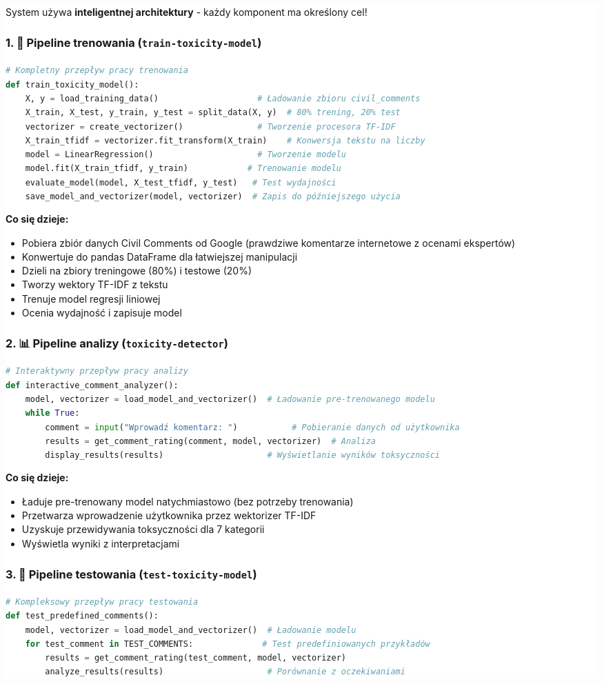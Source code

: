 System używa **inteligentnej architektury** - każdy komponent ma określony cel!

### 1. 🧠 Pipeline trenowania (`train-toxicity-model`)

```python
# Kompletny przepływ pracy trenowania
def train_toxicity_model():
    X, y = load_training_data()                    # Ładowanie zbioru civil_comments
    X_train, X_test, y_train, y_test = split_data(X, y)  # 80% trening, 20% test
    vectorizer = create_vectorizer()               # Tworzenie procesora TF-IDF
    X_train_tfidf = vectorizer.fit_transform(X_train)    # Konwersja tekstu na liczby
    model = LinearRegression()                     # Tworzenie modelu
    model.fit(X_train_tfidf, y_train)            # Trenowanie modelu
    evaluate_model(model, X_test_tfidf, y_test)   # Test wydajności
    save_model_and_vectorizer(model, vectorizer)  # Zapis do późniejszego użycia
```

**Co się dzieje:**
- Pobiera zbiór danych Civil Comments od Google (prawdziwe komentarze internetowe z ocenami ekspertów)
- Konwertuje do pandas DataFrame dla łatwiejszej manipulacji
- Dzieli na zbiory treningowe (80%) i testowe (20%)
- Tworzy wektory TF-IDF z tekstu
- Trenuje model regresji liniowej
- Ocenia wydajność i zapisuje model

### 2. 📊 Pipeline analizy (`toxicity-detector`)

```python
# Interaktywny przepływ pracy analizy
def interactive_comment_analyzer():
    model, vectorizer = load_model_and_vectorizer()  # Ładowanie pre-trenowanego modelu
    while True:
        comment = input("Wprowadź komentarz: ")           # Pobieranie danych od użytkownika
        results = get_comment_rating(comment, model, vectorizer)  # Analiza
        display_results(results)                     # Wyświetlanie wyników toksyczności
```

**Co się dzieje:**
- Ładuje pre-trenowany model natychmiastowo (bez potrzeby trenowania)
- Przetwarza wprowadzenie użytkownika przez wektorizer TF-IDF
- Uzyskuje przewidywania toksyczności dla 7 kategorii
- Wyświetla wyniki z interpretacjami

### 3. 🧪 Pipeline testowania (`test-toxicity-model`)

```python
# Kompleksowy przepływ pracy testowania
def test_predefined_comments():
    model, vectorizer = load_model_and_vectorizer()  # Ładowanie modelu
    for test_comment in TEST_COMMENTS:              # Test predefiniowanych przykładów
        results = get_comment_rating(test_comment, model, vectorizer)
        analyze_results(results)                     # Porównanie z oczekiwaniami
```
